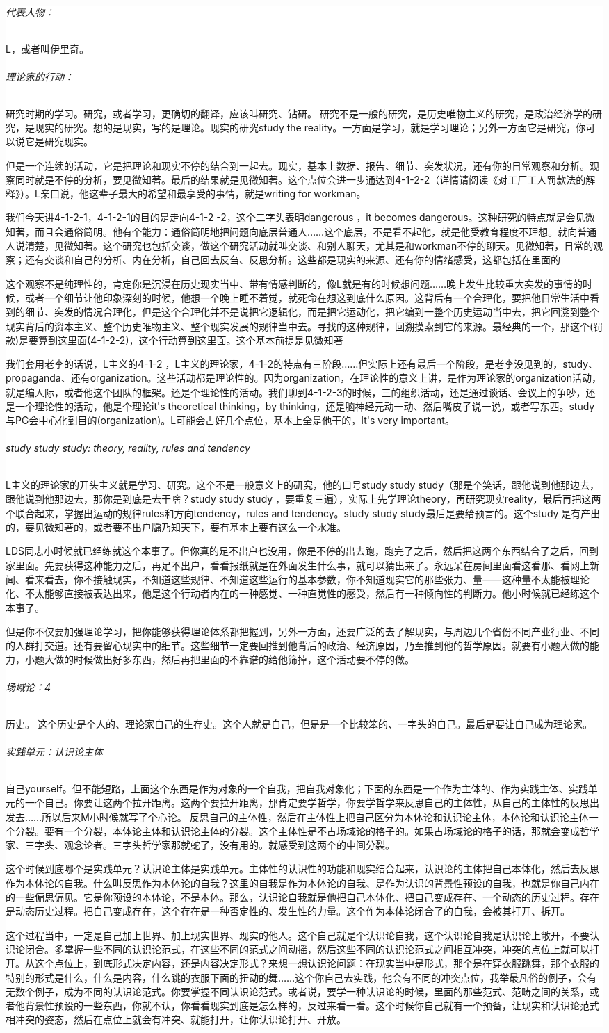 ###### 代表人物：
L，或者叫伊里奇。
###### 理论家的行动：
研究时期的学习。研究，或者学习，更确切的翻译，应该叫研究、钻研。
研究不是一般的研究，是历史唯物主义的研究，是政治经济学的研究，是现实的研究。想的是现实，写的是理论。现实的研究study the reality。一方面是学习，就是学习理论；另外一方面它是研究，你可以说它是研究现实。

但是一个连续的活动，它是把理论和现实不停的结合到一起去。现实，基本上数据、报告、细节、突发状况，还有你的日常观察和分析。观察同时就是不停的分析，要见微知著。最后的结果就是见微知著。这个点位会进一步通达到4-1-2-2（详情请阅读《对工厂工人罚款法的解释》）。L亲口说，他这辈子最大的希望和最享受的事情，就是writing for workman。

我们今天讲4-1-2-1，4-1-2-1的目的是走向4-1-2 -2，这个二字头表明dangerous ，it becomes dangerous。这种研究的特点就是会见微知著，而且会通俗简明。他有个能力：通俗简明地把问题向底层普通人……这个底层，不是看不起他，就是他受教育程度不理想。就向普通人说清楚，见微知著。这个研究也包括交谈，做这个研究活动就叫交谈、和别人聊天，尤其是和workman不停的聊天。见微知著，日常的观察；还有交谈和自己的分析、内在分析，自己回去反刍、反思分析。这些都是现实的来源、还有你的情绪感受，这都包括在里面的

这个观察不是纯理性的，肯定你是沉浸在历史现实当中、带有情感判断的，像L就是有的时候想问题……晚上发生比较重大突发的事情的时候，或者一个细节让他印象深刻的时候，他想一个晚上睡不着觉，就死命在想这到底什么原因。这背后有一个合理化，要把他日常生活中看到的细节、突发的情况合理化，但是这个合理化并不是说把它逻辑化，而是把它运动化，把它编到一整个历史运动当中去，把它回溯到整个现实背后的资本主义、整个历史唯物主义、整个现实发展的规律当中去。寻找的这种规律，回溯摸索到它的来源。最经典的一个，那这个(罚款)是要算到这里面(4-1-2-2)，这个行动算到这里面。这个基本前提是见微知著

我们套用老李的话说，L主义的4-1-2 ，L主义的理论家，4-1-2的特点有三阶段……但实际上还有最后一个阶段，是老李没见到的，study、propaganda、还有organization。这些活动都是理论性的。因为organization，在理论性的意义上讲，是作为理论家的organization活动，就是编人际，或者他这个团队的框架。还是个理论性的活动。我们聊到4-1-2-3的时候，三的组织活动，还是通过谈话、会议上的争吵，还是一个理论性的活动，他是个理论it's theoretical thinking，by thinking，还是脑神经元动一动、然后嘴皮子说一说，或者写东西。study与PG会中心化到目的(organization)。L可能会占好几个点位，基本上全是他干的，It's very important。

###### study study study\: theory, reality, rules and tendency
L主义的理论家的开头主义就是学习、研究。这个不是一般意义上的研究，他的口号study study study（那是个笑话，跟他说到他那边去，跟他说到他那边去，那你是到底是去干啥？study study study ，要重复三遍），实际上先学理论theory，再研究现实reality，最后再把这两个联合起来，掌握出运动的规律rules和方向tendency，rules and tendency。study study study最后是要给预言的。这个study 是有产出的，要见微知著的，或者要不出户牖乃知天下，要有基本上要有这么一个水准。

LDS同志小时候就已经练就这个本事了。但你真的足不出户也没用，你是不停的出去跑，跑完了之后，然后把这两个东西结合了之后，回到家里面。先要获得这种能力之后，再足不出户，看看报纸就是在外面发生什么事，就可以猜出来了。永远呆在房间里面看这看那、看网上新闻、看来看去，你不接触现实，不知道这些规律、不知道这些运行的基本参数，你不知道现实它的那些张力、量——这种量不太能被理论化、不太能够直接被表达出来，他是这个行动者内在的一种感觉、一种直觉性的感受，然后有一种倾向性的判断力。他小时候就已经练这个本事了。

但是你不仅要加强理论学习，把你能够获得理论体系都把握到，另外一方面，还要广泛的去了解现实，与周边几个省份不同产业行业、不同的人群打交道。还有要留心现实中的细节。这些细节一定要回推到他背后的政治、经济原因，乃至推到他的哲学原因。就要有小题大做的能力，小题大做的时候做出好多东西，然后再把里面的不靠谱的给他筛掉，这个活动要不停的做。

###### 场域论：4
历史。
这个历史是个人的、理论家自己的生存史。这个人就是自己，但是是一个比较笨的、一字头的自己。最后是要让自己成为理论家。

###### 实践单元：认识论主体
自己yourself。但不能短路，上面这个东西是作为对象的一个自我，把自我对象化；下面的东西是一个作为主体的、作为实践主体、实践单元的一个自己。你要让这两个拉开距离。这两个要拉开距离，那肯定要学哲学，你要学哲学来反思自己的主体性，从自己的主体性的反思出发去……所以后来M小时候就写了个心论。
反思自己的主体性，然后在主体性上把自己区分为本体论和认识论主体，本体论和认识论主体一个分裂。要有一个分裂，本体论主体和认识论主体的分裂。这个主体性是不占场域论的格子的。如果占场域论的格子的话，那就会变成哲学家、三字头、观念论者。三字头哲学家那就蛇了，没有用的。就感受到这两个的中间分裂。

这个时候到底哪个是实践单元？认识论主体是实践单元。主体性的认识性的功能和现实结合起来，认识论的主体把自己本体化，然后去反思作为本体论的自我。什么叫反思作为本体论的自我？这里的自我是作为本体论的自我、是作为认识的背景性预设的自我，也就是你自己内在的一些偏思偏见。它是你预设的本体论，不是本体。那么，认识论自我就是他把自己本体化、把自己变成存在、一个动态的历史过程。存在是动态历史过程。把自己变成存在，这个存在是一种否定性的、发生性的力量。这个作为本体论闭合了的自我，会被其打开、拆开。

这个过程当中，一定是自己加上世界、加上现实世界、现实的他人。这个自己就是个认识论自我，这个认识论自我是认识论上敞开，不要认识论闭合。多掌握一些不同的认识论范式，在这些不同的范式之间动摇，然后这些不同的认识论范式之间相互冲突，冲突的点位上就可以打开。从这个点位上，到底形式决定内容，还是内容决定形式？来想一想认识论问题：在现实当中是形式，那个是在穿衣服跳舞，那个衣服的特别的形式是什么，什么是内容，什么跳的衣服下面的扭动的舞……这个你自己去实践，他会有不同的冲突点位，我举最凡俗的例子，会有无数个例子，成为不同的认识论范式。你要掌握不同认识论范式。或者说，要学一种认识论的时候，里面的那些范式、范畴之间的关系，或者他背景性预设的一些东西，你就不认，你看看现实到底是怎么样的，反过来看一看。这个时候你自己就有一个预备，让现实和认识论范式相冲突的姿态，然后在点位上就会有冲突、就能打开，让你认识论打开、开放。
